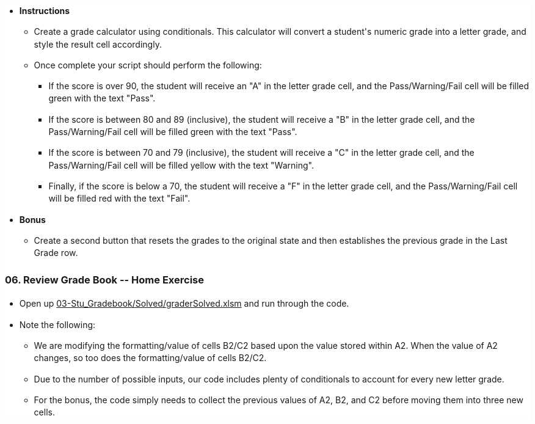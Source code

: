 * **Instructions**

  * Create a grade calculator using conditionals. This calculator will convert a student's numeric grade into a letter grade, and style the result cell accordingly.

  * Once complete your script should perform the following:

    * If the score is over 90, the student will receive an "A" in the letter grade cell, and the Pass/Warning/Fail cell will be filled green with the text "Pass".

    * If the score is between 80 and 89 (inclusive), the student will receive a "B" in the letter grade cell, and the Pass/Warning/Fail cell will be filled green with the text "Pass".

    * If the score is between 70 and 79 (inclusive), the student will receive a "C" in the letter grade cell, and the Pass/Warning/Fail cell will be filled yellow with the text "Warning".

    * Finally, if the score is below a 70, the student will receive a "F" in the letter grade cell, and the Pass/Warning/Fail cell will be filled red with the text "Fail".

* **Bonus**

  * Create a second button that resets the grades to the original state and then establishes the previous grade in the Last Grade row.

### 06. Review Grade Book -- Home Exercise

* Open up [03-Stu_Gradebook/Solved/graderSolved.xlsm](Activities/03-Stu_Gradebook/Solved/graderSolved.xlsm) and run through the code.

* Note the following:

  * We are modifying the formatting/value of cells B2/C2 based upon the value stored within A2. When the value of A2 changes, so too does the formatting/value of cells B2/C2.

  * Due to the number of possible inputs, our code includes plenty of conditionals to account for every new letter grade.

  * For the bonus, the code simply needs to collect the previous values of A2, B2, and C2 before moving them into three new cells.
